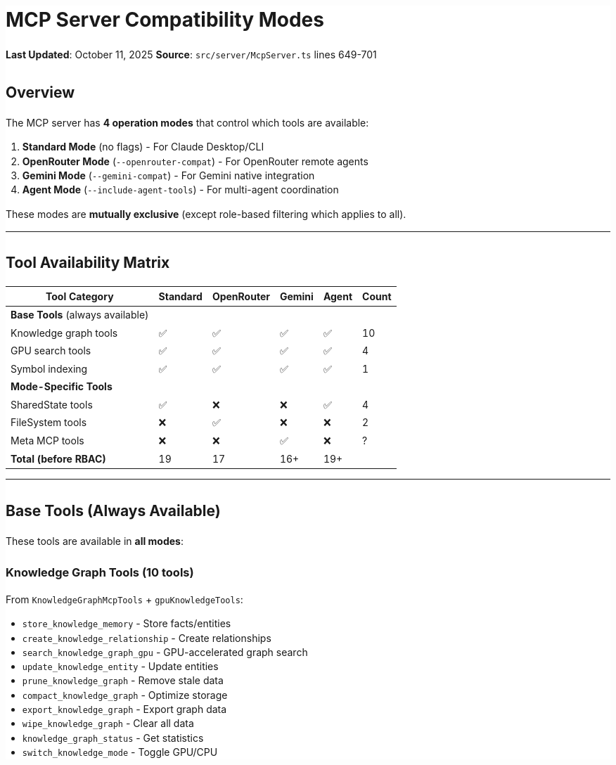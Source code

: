 # MCP Server Compatibility Modes

**Last Updated**: October 11, 2025
**Source**: `src/server/McpServer.ts` lines 649-701

## Overview

The MCP server has **4 operation modes** that control which tools are available:

1. **Standard Mode** (no flags) - For Claude Desktop/CLI
2. **OpenRouter Mode** (`--openrouter-compat`) - For OpenRouter remote agents
3. **Gemini Mode** (`--gemini-compat`) - For Gemini native integration
4. **Agent Mode** (`--include-agent-tools`) - For multi-agent coordination

These modes are **mutually exclusive** (except role-based filtering which applies to all).

---

## Tool Availability Matrix

| Tool Category | Standard | OpenRouter | Gemini | Agent | Count |
|--------------|----------|------------|--------|-------|-------|
| **Base Tools** (always available) |
| Knowledge graph tools | ✅ | ✅ | ✅ | ✅ | 10 |
| GPU search tools | ✅ | ✅ | ✅ | ✅ | 4 |
| Symbol indexing | ✅ | ✅ | ✅ | ✅ | 1 |
| **Mode-Specific Tools** |
| SharedState tools | ✅ | ❌ | ❌ | ✅ | 4 |
| FileSystem tools | ❌ | ✅ | ❌ | ❌ | 2 |
| Meta MCP tools | ❌ | ❌ | ✅ | ❌ | ? |
| **Total (before RBAC)** | 19 | 17 | 16+ | 19+ |

---

## Base Tools (Always Available)

These tools are available in **all modes**:

### Knowledge Graph Tools (10 tools)
From `KnowledgeGraphMcpTools` + `gpuKnowledgeTools`:
- `store_knowledge_memory` - Store facts/entities
- `create_knowledge_relationship` - Create relationships
- `search_knowledge_graph_gpu` - GPU-accelerated graph search
- `update_knowledge_entity` - Update entities
- `prune_knowledge_graph` - Remove stale data
- `compact_knowledge_graph` - Optimize storage
- `export_knowledge_graph` - Export graph data
- `wipe_knowledge_graph` - Clear all data
- `knowledge_graph_status` - Get statistics
- `switch_knowledge_mode` - Toggle GPU/CPU
